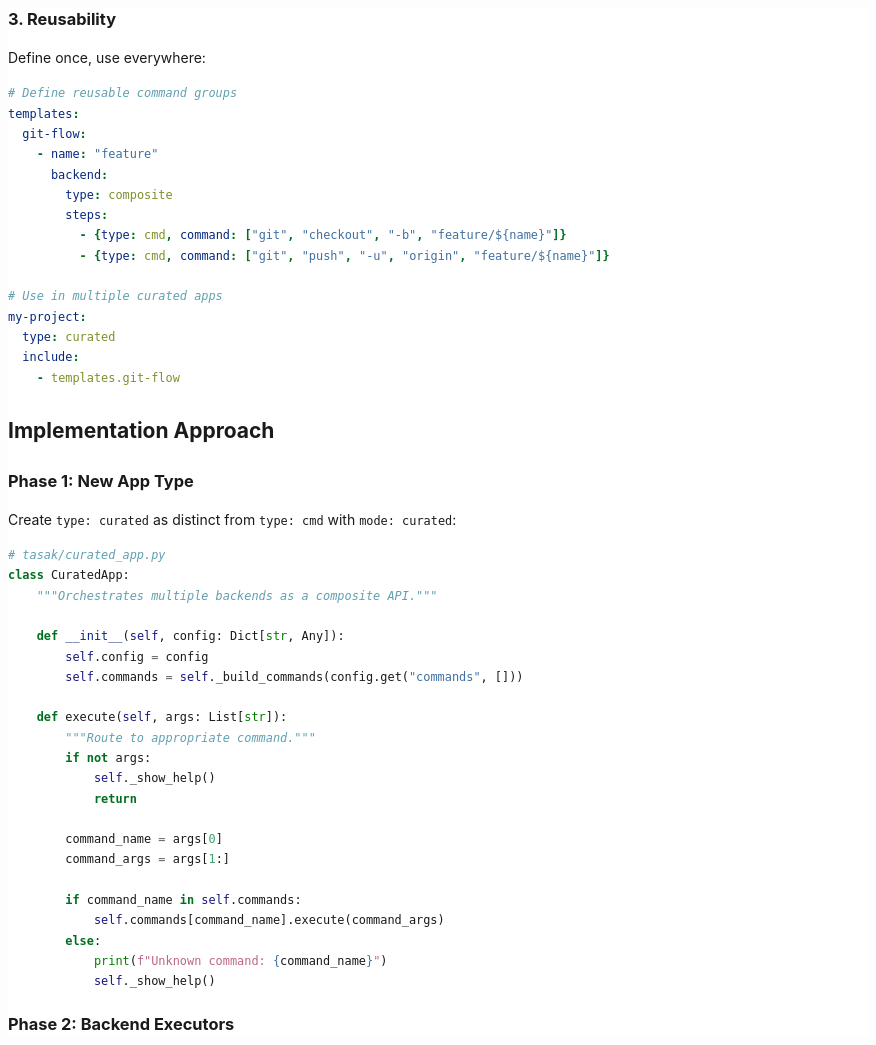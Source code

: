 ### 3. Reusability
Define once, use everywhere:
```yaml
# Define reusable command groups
templates:
  git-flow:
    - name: "feature"
      backend:
        type: composite
        steps:
          - {type: cmd, command: ["git", "checkout", "-b", "feature/${name}"]}
          - {type: cmd, command: ["git", "push", "-u", "origin", "feature/${name}"]}

# Use in multiple curated apps
my-project:
  type: curated
  include:
    - templates.git-flow
```

## Implementation Approach

### Phase 1: New App Type
Create `type: curated` as distinct from `type: cmd` with `mode: curated`:

```python
# tasak/curated_app.py
class CuratedApp:
    """Orchestrates multiple backends as a composite API."""

    def __init__(self, config: Dict[str, Any]):
        self.config = config
        self.commands = self._build_commands(config.get("commands", []))

    def execute(self, args: List[str]):
        """Route to appropriate command."""
        if not args:
            self._show_help()
            return

        command_name = args[0]
        command_args = args[1:]

        if command_name in self.commands:
            self.commands[command_name].execute(command_args)
        else:
            print(f"Unknown command: {command_name}")
            self._show_help()
```

### Phase 2: Backend Executors
